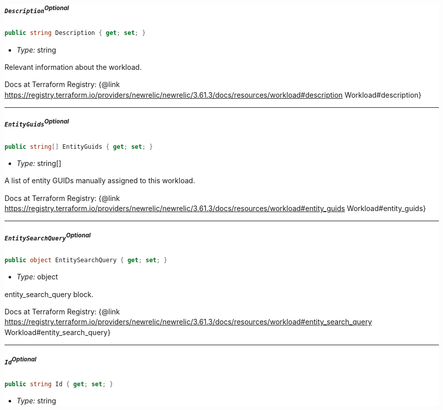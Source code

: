 
##### `Description`<sup>Optional</sup> <a name="Description" id="@cdktf/provider-newrelic.workload.WorkloadConfig.property.description"></a>

```csharp
public string Description { get; set; }
```

- *Type:* string

Relevant information about the workload.

Docs at Terraform Registry: {@link https://registry.terraform.io/providers/newrelic/newrelic/3.61.3/docs/resources/workload#description Workload#description}

---

##### `EntityGuids`<sup>Optional</sup> <a name="EntityGuids" id="@cdktf/provider-newrelic.workload.WorkloadConfig.property.entityGuids"></a>

```csharp
public string[] EntityGuids { get; set; }
```

- *Type:* string[]

A list of entity GUIDs manually assigned to this workload.

Docs at Terraform Registry: {@link https://registry.terraform.io/providers/newrelic/newrelic/3.61.3/docs/resources/workload#entity_guids Workload#entity_guids}

---

##### `EntitySearchQuery`<sup>Optional</sup> <a name="EntitySearchQuery" id="@cdktf/provider-newrelic.workload.WorkloadConfig.property.entitySearchQuery"></a>

```csharp
public object EntitySearchQuery { get; set; }
```

- *Type:* object

entity_search_query block.

Docs at Terraform Registry: {@link https://registry.terraform.io/providers/newrelic/newrelic/3.61.3/docs/resources/workload#entity_search_query Workload#entity_search_query}

---

##### `Id`<sup>Optional</sup> <a name="Id" id="@cdktf/provider-newrelic.workload.WorkloadConfig.property.id"></a>

```csharp
public string Id { get; set; }
```

- *Type:* string
